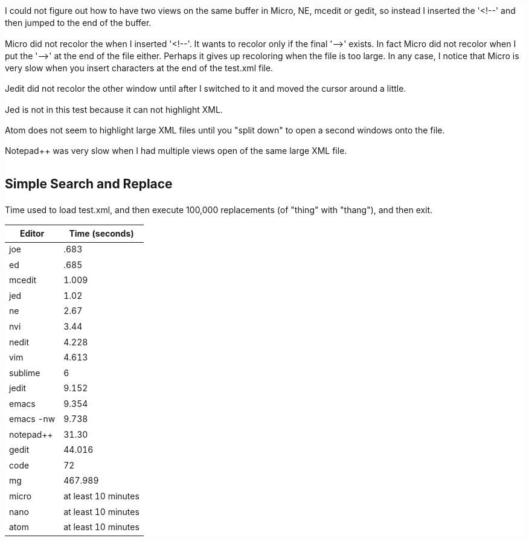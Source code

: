 I could not figure out how to have two views on the same buffer in
Micro, NE, mcedit or gedit, so instead I inserted the '\<!--' and
then jumped to the end of the buffer.

Micro did not recolor the when I inserted '\<!--'.  It wants to recolor only
if the final '--\>' exists.  In fact Micro did not recolor when I put the
'--\>' at the end of the file either.  Perhaps it gives up recoloring when
the file is too large.  In any case, I notice that Micro is very slow when
you insert characters at the end of the test.xml file.

Jedit did not recolor the other window until after I switched to it and
moved the cursor around a little.

Jed is not in this test because it can not highlight XML.

Atom does not seem to highlight large XML files until you "split down" to
open a second windows onto the file.

Notepad++ was very slow when I had multiple views open of the same large XML
file.

## Simple Search and Replace

Time used to load test.xml, and then execute 100,000 replacements (of "thing"
with "thang"), and then exit.

|Editor|Time (seconds)|
|------|-------|
|joe	| .683|
|ed    |.685 |
|mcedit|1.009 |
|jed    |1.02 |
|ne     |2.67 |
|nvi    |3.44|
|nedit  |4.228|
|vim	| 4.613|
|sublime| 6 |
|jedit|9.152|
|emacs	| 9.354|
|emacs -nw | 9.738|
|notepad++ |31.30|
|gedit|44.016|
|code |72|
|mg	| 467.989|
|micro  | at least 10 minutes|
|nano	| at least 10 minutes|
|atom	| at least 10 minutes|
